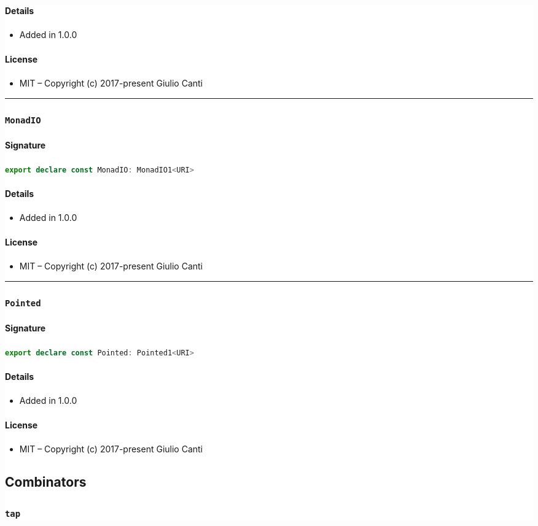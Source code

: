 #### Details

* Added in 1.0.0


#### License

* MIT – Copyright (c) 2017-present Giulio Canti

---


### `MonadIO`




#### Signature

```typescript
export declare const MonadIO: MonadIO1<URI>
```

#### Details

* Added in 1.0.0


#### License

* MIT – Copyright (c) 2017-present Giulio Canti

---


### `Pointed`




#### Signature

```typescript
export declare const Pointed: Pointed1<URI>
```

#### Details

* Added in 1.0.0


#### License

* MIT – Copyright (c) 2017-present Giulio Canti

## Combinators


### `tap`
